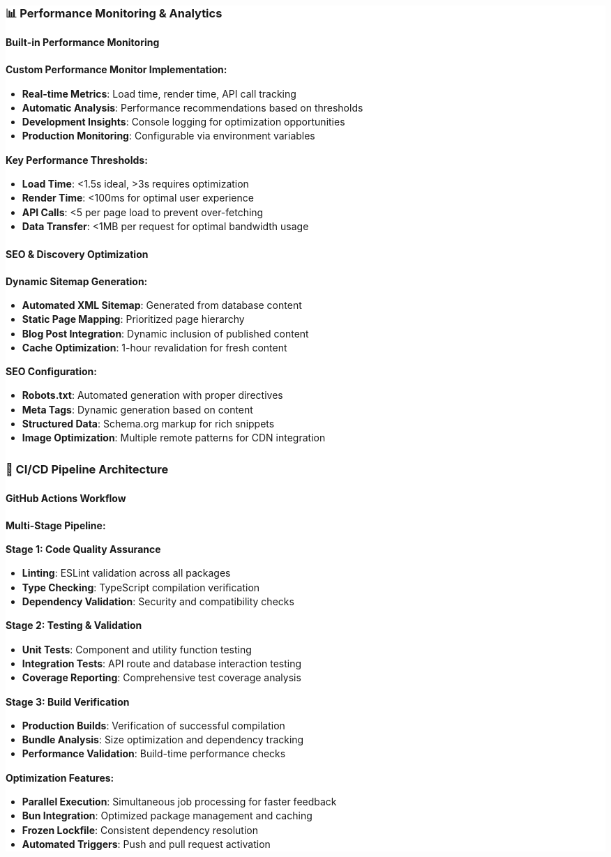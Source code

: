 ### 📊 Performance Monitoring & Analytics

#### **Built-in Performance Monitoring**
**Custom Performance Monitor Implementation:**
- **Real-time Metrics**: Load time, render time, API call tracking
- **Automatic Analysis**: Performance recommendations based on thresholds
- **Development Insights**: Console logging for optimization opportunities
- **Production Monitoring**: Configurable via environment variables

**Key Performance Thresholds:**
- **Load Time**: <1.5s ideal, >3s requires optimization
- **Render Time**: <100ms for optimal user experience
- **API Calls**: <5 per page load to prevent over-fetching
- **Data Transfer**: <1MB per request for optimal bandwidth usage

#### **SEO & Discovery Optimization**
**Dynamic Sitemap Generation:**
- **Automated XML Sitemap**: Generated from database content
- **Static Page Mapping**: Prioritized page hierarchy
- **Blog Post Integration**: Dynamic inclusion of published content
- **Cache Optimization**: 1-hour revalidation for fresh content

**SEO Configuration:**
- **Robots.txt**: Automated generation with proper directives
- **Meta Tags**: Dynamic generation based on content
- **Structured Data**: Schema.org markup for rich snippets
- **Image Optimization**: Multiple remote patterns for CDN integration

### 🚀 CI/CD Pipeline Architecture

#### **GitHub Actions Workflow**
**Multi-Stage Pipeline:**

**Stage 1: Code Quality Assurance**
- **Linting**: ESLint validation across all packages
- **Type Checking**: TypeScript compilation verification
- **Dependency Validation**: Security and compatibility checks

**Stage 2: Testing & Validation**
- **Unit Tests**: Component and utility function testing
- **Integration Tests**: API route and database interaction testing
- **Coverage Reporting**: Comprehensive test coverage analysis

**Stage 3: Build Verification**
- **Production Builds**: Verification of successful compilation
- **Bundle Analysis**: Size optimization and dependency tracking
- **Performance Validation**: Build-time performance checks

**Optimization Features:**
- **Parallel Execution**: Simultaneous job processing for faster feedback
- **Bun Integration**: Optimized package management and caching
- **Frozen Lockfile**: Consistent dependency resolution
- **Automated Triggers**: Push and pull request activation

